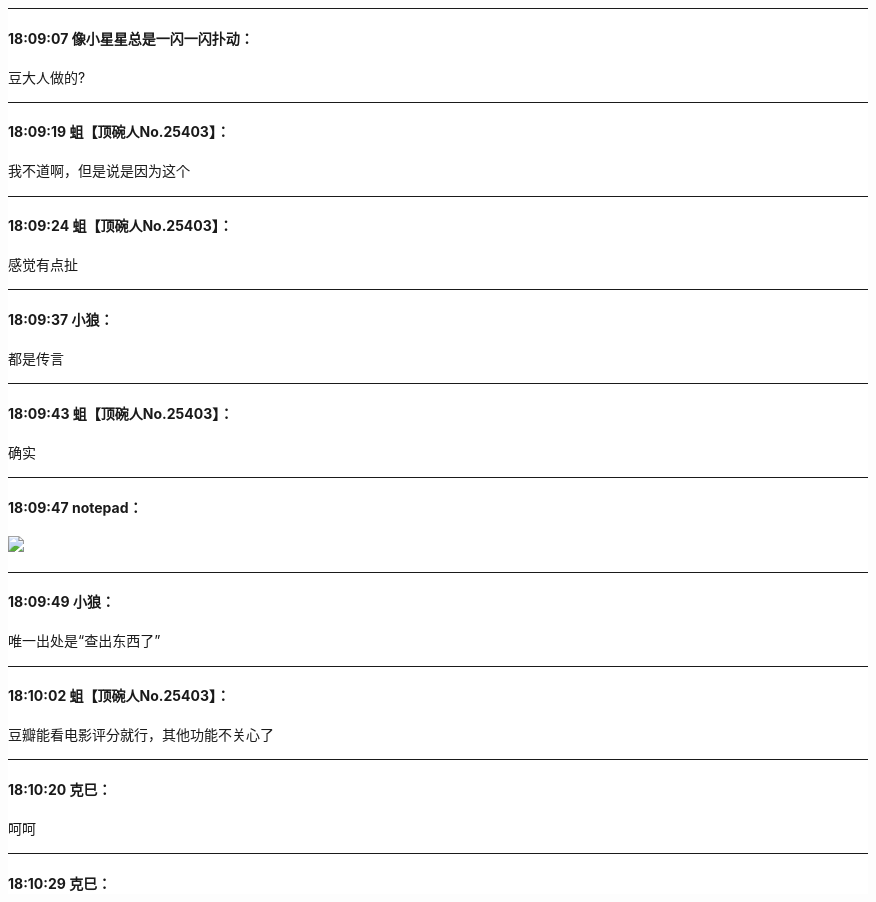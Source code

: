 *****

#### 18:09:07  像小星星总是一闪一闪扑动：

豆大人做的?

*****

#### 18:09:19  蛆【顶碗人No.25403】：

我不道啊，但是说是因为这个

*****

#### 18:09:24  蛆【顶碗人No.25403】：

感觉有点扯

*****

#### 18:09:37  小狼：

都是传言

*****

#### 18:09:43  蛆【顶碗人No.25403】：

确实

*****

#### 18:09:47  notepad：

![](http://gchat.qpic.cn/gchatpic_new/976058243/614391357-3013218820-0275A2D8F98C6EC28244DDEE18395CA0/0?term=2")

*****

#### 18:09:49  小狼：

唯一出处是“查出东西了”

*****

#### 18:10:02  蛆【顶碗人No.25403】：

豆瓣能看电影评分就行，其他功能不关心了

*****

#### 18:10:20  克巳：

呵呵

*****

#### 18:10:29  克巳：
